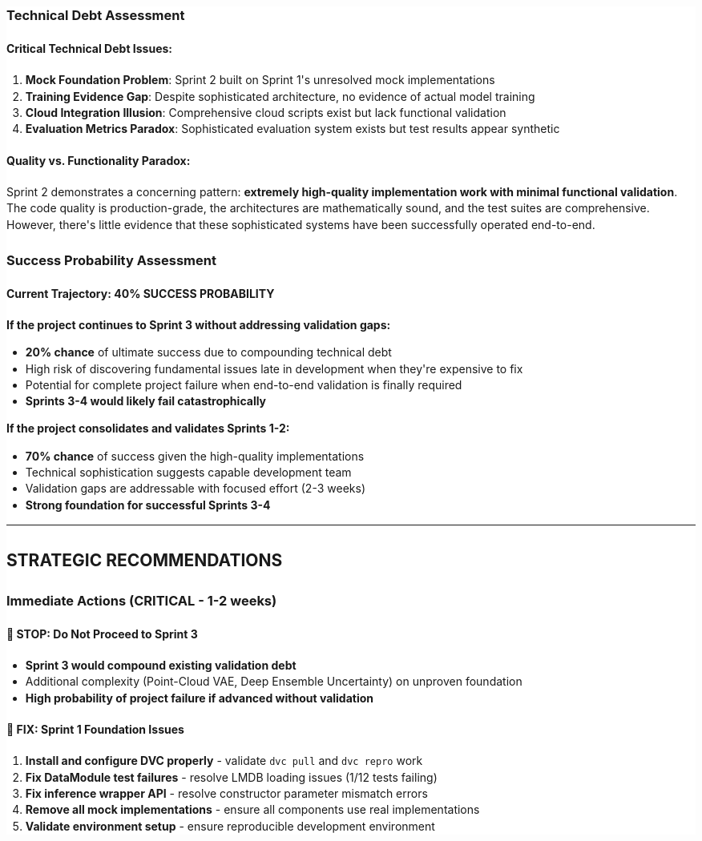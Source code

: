 ### Technical Debt Assessment

#### Critical Technical Debt Issues:

1. **Mock Foundation Problem**: Sprint 2 built on Sprint 1's unresolved mock implementations
2. **Training Evidence Gap**: Despite sophisticated architecture, no evidence of actual model training
3. **Cloud Integration Illusion**: Comprehensive cloud scripts exist but lack functional validation
4. **Evaluation Metrics Paradox**: Sophisticated evaluation system exists but test results appear synthetic

#### Quality vs. Functionality Paradox:

Sprint 2 demonstrates a concerning pattern: **extremely high-quality implementation work with minimal functional validation**. The code quality is production-grade, the architectures are mathematically sound, and the test suites are comprehensive. However, there's little evidence that these sophisticated systems have been successfully operated end-to-end.

### Success Probability Assessment

#### Current Trajectory: **40% SUCCESS PROBABILITY**

**If the project continues to Sprint 3 without addressing validation gaps:**
- **20% chance** of ultimate success due to compounding technical debt
- High risk of discovering fundamental issues late in development when they're expensive to fix
- Potential for complete project failure when end-to-end validation is finally required
- **Sprints 3-4 would likely fail catastrophically**

**If the project consolidates and validates Sprints 1-2:**
- **70% chance** of success given the high-quality implementations
- Technical sophistication suggests capable development team
- Validation gaps are addressable with focused effort (2-3 weeks)
- **Strong foundation for successful Sprints 3-4**

---

## STRATEGIC RECOMMENDATIONS

### Immediate Actions (CRITICAL - 1-2 weeks)

#### 🚨 STOP: Do Not Proceed to Sprint 3
- **Sprint 3 would compound existing validation debt**
- Additional complexity (Point-Cloud VAE, Deep Ensemble Uncertainty) on unproven foundation
- **High probability of project failure if advanced without validation**

#### 🔧 FIX: Sprint 1 Foundation Issues
1. **Install and configure DVC properly** - validate `dvc pull` and `dvc repro` work
2. **Fix DataModule test failures** - resolve LMDB loading issues (1/12 tests failing)
3. **Fix inference wrapper API** - resolve constructor parameter mismatch errors
4. **Remove all mock implementations** - ensure all components use real implementations
5. **Validate environment setup** - ensure reproducible development environment
